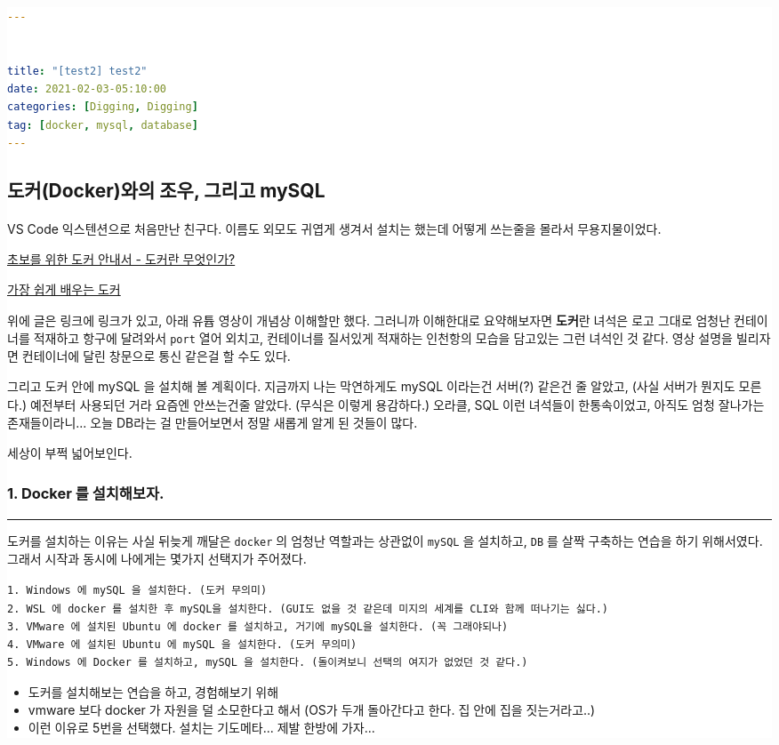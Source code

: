 ```yaml
---


title: "[test2] test2"
date: 2021-02-03-05:10:00
categories: [Digging, Digging]
tag: [docker, mysql, database]
---
```




## 도커(Docker)와의 조우, 그리고 mySQL



VS Code 익스텐션으로 처음만난 친구다.
이름도 외모도 귀엽게 생겨서 설치는 했는데 어떻게 쓰는줄을 몰라서 무용지물이었다.

[초보를 위한 도커 안내서 - 도커란 무엇인가? ](https://subicura.com/2017/01/19/docker-guide-for-beginners-1.html)

[가장 쉽게 배우는 도커](https://www.youtube.com/watch?v=hWPv9LMlme8&t=362s)

위에 글은 링크에 링크가 있고, 아래 유튭 영상이 개념상 이해할만 했다.
그러니까 이해한대로 요약해보자면
**도커**란 녀석은 로고 그대로 엄청난 컨테이너를 적재하고 항구에 달려와서 `port` 열어 외치고,
컨테이너를 질서있게 적재하는 인천항의 모습을 담고있는 그런 녀석인 것 같다.
영상 설명을 빌리자면 컨테이너에 달린 창문으로 통신 같은걸 할 수도 있다.

그리고 도커 안에 mySQL 을 설치해 볼 계획이다.
지금까지 나는 막연하게도 mySQL 이라는건 서버(?) 같은건 줄 알았고,
(사실 서버가 뭔지도 모른다.)
예전부터 사용되던 거라 요즘엔 안쓰는건줄 알았다. (무식은 이렇게 용감하다.)
오라클, SQL 이런 녀석들이 한통속이었고, 아직도 엄청 잘나가는 존재들이라니...
오늘 DB라는 걸 만들어보면서 정말 새롭게 알게 된 것들이 많다.

세상이 부쩍 넓어보인다.



### 1. Docker 를 설치해보자.

---

도커를 설치하는 이유는 사실 뒤늦게 깨달은 `docker` 의 엄청난 역할과는 상관없이 `mySQL` 을 설치하고, `DB` 를 살짝 구축하는 연습을 하기 위해서였다.
그래서 시작과 동시에 나에게는 몇가지 선택지가 주어졌다.

	1. Windows 에 mySQL 을 설치한다. (도커 무의미)
	2. WSL 에 docker 를 설치한 후 mySQL을 설치한다. (GUI도 없을 것 같은데 미지의 세계를 CLI와 함께 떠나기는 싫다.)
	3. VMware 에 설치된 Ubuntu 에 docker 를 설치하고, 거기에 mySQL을 설치한다. (꼭 그래야되나)
	4. VMware 에 설치된 Ubuntu 에 mySQL 을 설치한다. (도커 무의미)
	5. Windows 에 Docker 를 설치하고, mySQL 을 설치한다. (돌이켜보니 선택의 여지가 없었던 것 같다.)

- 도커를 설치해보는 연습을 하고, 경험해보기 위해
- vmware 보다 docker 가 자원을 덜 소모한다고 해서 (OS가 두개 돌아간다고 한다. 집 안에 집을 짓는거라고..)
- 이런 이유로 5번을 선택했다. 설치는 기도메타... 제발 한방에 가자...
